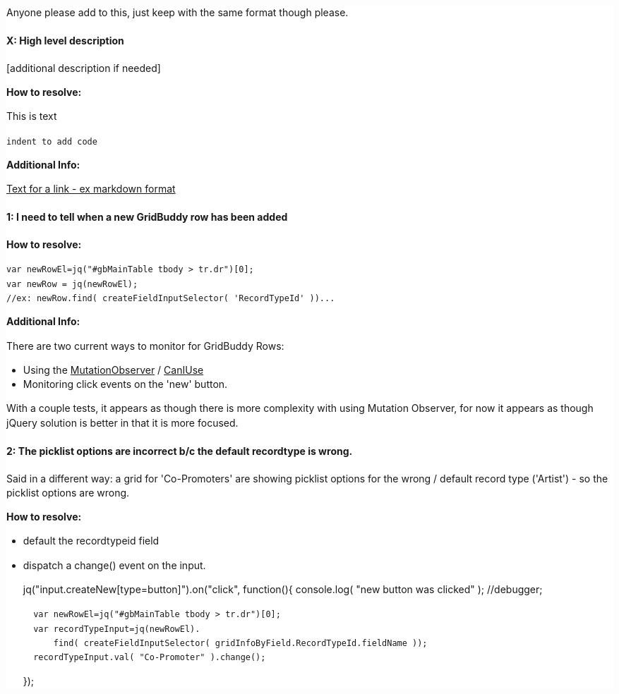 Anyone please add to this,
just keep with the same format though please.


#### X: High level description

[additional description if needed]

**How to resolve:**

This is text

	indent to add code

**Additional Info:**

[Text for a link - ex markdown format](https://daringfireball.net/projects/markdown/syntax)


#### 1: I need to tell when a new GridBuddy row has been added

**How to resolve:**

	var newRowEl=jq("#gbMainTable tbody > tr.dr")[0];
	var newRow = jq(newRowEl);
	//ex: newRow.find( createFieldInputSelector( 'RecordTypeId' ))...

**Additional Info:**

There are two current ways to monitor for GridBuddy Rows:

* Using the [MutationObserver](https://developer.mozilla.org/en-US/docs/Web/API/MutationObserver) / [CanIUse](http://caniuse.com/#feat=mutationobserver)
* Monitoring click events on the 'new' button.

With a couple tests, it appears as though there is more complexity with using Mutation Observer, for now it appears as though jQuery solution is better in that it is more focused.

#### 2: The picklist options are incorrect b/c the default recordtype is wrong.

Said in a different way: a grid for 'Co-Promoters' are showing picklist options for the wrong / default record type ('Artist') - so the picklist options are wrong.

**How to resolve:**

* default the recordtypeid field
* dispatch a change() event on the input.

	jq("input.createNew[type=button]").on("click", function(){
		console.log( "new button was clicked" );
		//debugger;
		
		var newRowEl=jq("#gbMainTable tbody > tr.dr")[0];
		var recordTypeInput=jq(newRowEl).
			find( createFieldInputSelector( gridInfoByField.RecordTypeId.fieldName ));
		recordTypeInput.val( "Co-Promoter" ).change();
	});
	